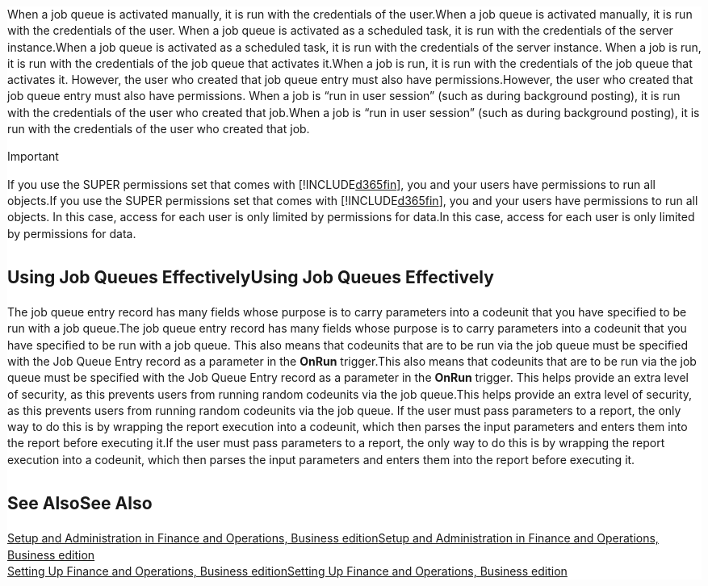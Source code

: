 <span data-ttu-id="8c83b-153">When a job queue is activated manually, it is run with the credentials of the user.</span><span class="sxs-lookup"><span data-stu-id="8c83b-153">When a job queue is activated manually, it is run with the credentials of the user.</span></span> <span data-ttu-id="8c83b-154">When a job queue is activated as a scheduled task, it is run with the credentials of the server instance.</span><span class="sxs-lookup"><span data-stu-id="8c83b-154">When a job queue is activated as a scheduled task, it is run with the credentials of the server instance.</span></span> <span data-ttu-id="8c83b-155">When a job is run, it is run with the credentials of the job queue that activates it.</span><span class="sxs-lookup"><span data-stu-id="8c83b-155">When a job is run, it is run with the credentials of the job queue that activates it.</span></span> <span data-ttu-id="8c83b-156">However, the user who created that job queue entry must also have permissions.</span><span class="sxs-lookup"><span data-stu-id="8c83b-156">However, the user who created that job queue entry must also have permissions.</span></span> <span data-ttu-id="8c83b-157">When a job is “run in user session” (such as during background posting), it is run with the credentials of the user who created that job.</span><span class="sxs-lookup"><span data-stu-id="8c83b-157">When a job is “run in user session” (such as during background posting), it is run with the credentials of the user who created that job.</span></span>  

> [!IMPORTANT]  
>  <span data-ttu-id="8c83b-158">If you use the SUPER permissions set that comes with [!INCLUDE[d365fin](includes/d365fin_md.md)], you and your users have permissions to run all objects.</span><span class="sxs-lookup"><span data-stu-id="8c83b-158">If you use the SUPER permissions set that comes with [!INCLUDE[d365fin](includes/d365fin_md.md)], you and your users have permissions to run all objects.</span></span> <span data-ttu-id="8c83b-159">In this case, access for each user is only limited by permissions for data.</span><span class="sxs-lookup"><span data-stu-id="8c83b-159">In this case, access for each user is only limited by permissions for data.</span></span>  

## <a name="using-job-queues-effectively"></a><span data-ttu-id="8c83b-160">Using Job Queues Effectively</span><span class="sxs-lookup"><span data-stu-id="8c83b-160">Using Job Queues Effectively</span></span>  
<span data-ttu-id="8c83b-161">The job queue entry record has many fields whose purpose is to carry parameters into a codeunit that you have specified to be run with a job queue.</span><span class="sxs-lookup"><span data-stu-id="8c83b-161">The job queue entry record has many fields whose purpose is to carry parameters into a codeunit that you have specified to be run with a job queue.</span></span> <span data-ttu-id="8c83b-162">This also means that codeunits that are to be run via the job queue must be specified with the Job Queue Entry record as a parameter in the **OnRun** trigger.</span><span class="sxs-lookup"><span data-stu-id="8c83b-162">This also means that codeunits that are to be run via the job queue must be specified with the Job Queue Entry record as a parameter in the **OnRun** trigger.</span></span> <span data-ttu-id="8c83b-163">This helps provide an extra level of security, as this prevents users from running random codeunits via the job queue.</span><span class="sxs-lookup"><span data-stu-id="8c83b-163">This helps provide an extra level of security, as this prevents users from running random codeunits via the job queue.</span></span> <span data-ttu-id="8c83b-164">If the user must pass parameters to a report, the only way to do this is by wrapping the report execution into a codeunit, which then parses the input parameters and enters them into the report before executing it.</span><span class="sxs-lookup"><span data-stu-id="8c83b-164">If the user must pass parameters to a report, the only way to do this is by wrapping the report execution into a codeunit, which then parses the input parameters and enters them into the report before executing it.</span></span>  

## <a name="see-also"></a><span data-ttu-id="8c83b-165">See Also</span><span class="sxs-lookup"><span data-stu-id="8c83b-165">See Also</span></span>  
[<span data-ttu-id="8c83b-166">Setup and Administration in Finance and Operations, Business edition</span><span class="sxs-lookup"><span data-stu-id="8c83b-166">Setup and Administration in Finance and Operations, Business edition</span></span>](admin-setup-and-administration.md)  
[<span data-ttu-id="8c83b-167">Setting Up Finance and Operations, Business edition</span><span class="sxs-lookup"><span data-stu-id="8c83b-167">Setting Up Finance and Operations, Business edition</span></span>](setup.md)  

